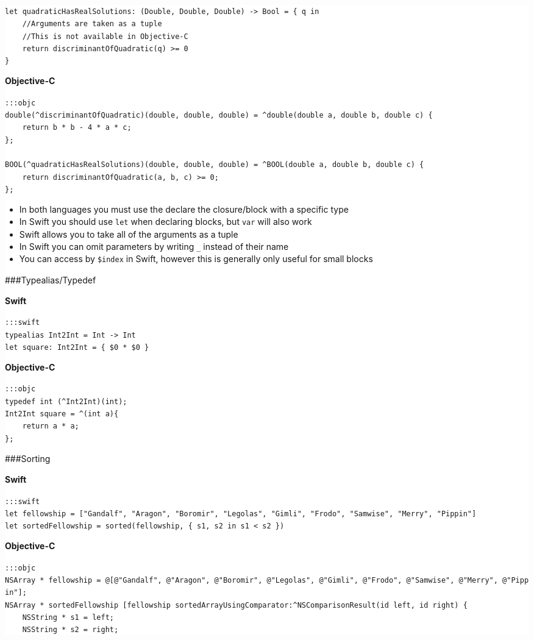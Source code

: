     let quadraticHasRealSolutions: (Double, Double, Double) -> Bool = { q in
        //Arguments are taken as a tuple
        //This is not available in Objective-C
        return discriminantOfQuadratic(q) >= 0
    }

**Objective-C**

    :::objc
    double(^discriminantOfQuadratic)(double, double, double) = ^double(double a, double b, double c) {
        return b * b - 4 * a * c;
    };
    
    BOOL(^quadraticHasRealSolutions)(double, double, double) = ^BOOL(double a, double b, double c) {
        return discriminantOfQuadratic(a, b, c) >= 0;
    };

* In both languages you must use the declare the closure/block with a specific type
* In Swift you should use `let` when declaring blocks, but `var` will also work
* Swift allows you to take all of the arguments as a tuple
* In Swift you can omit parameters by writing `_` instead of their name
* You can access by `$index` in Swift, however this is generally only useful for small blocks

###Typealias/Typedef

**Swift**

    :::swift
    typealias Int2Int = Int -> Int
    let square: Int2Int = { $0 * $0 }

**Objective-C**

    :::objc
    typedef int (^Int2Int)(int);
    Int2Int square = ^(int a){
        return a * a;
    };

###Sorting

**Swift**

    :::swift
    let fellowship = ["Gandalf", "Aragon", "Boromir", "Legolas", "Gimli", "Frodo", "Samwise", "Merry", "Pippin"]
    let sortedFellowship = sorted(fellowship, { s1, s2 in s1 < s2 })

**Objective-C**

    :::objc
    NSArray * fellowship = @[@"Gandalf", @"Aragon", @"Boromir", @"Legolas", @"Gimli", @"Frodo", @"Samwise", @"Merry", @"Pippin"];
    NSArray * sortedFellowship [fellowship sortedArrayUsingComparator:^NSComparisonResult(id left, id right) {
        NSString * s1 = left;
        NSString * s2 = right;
        